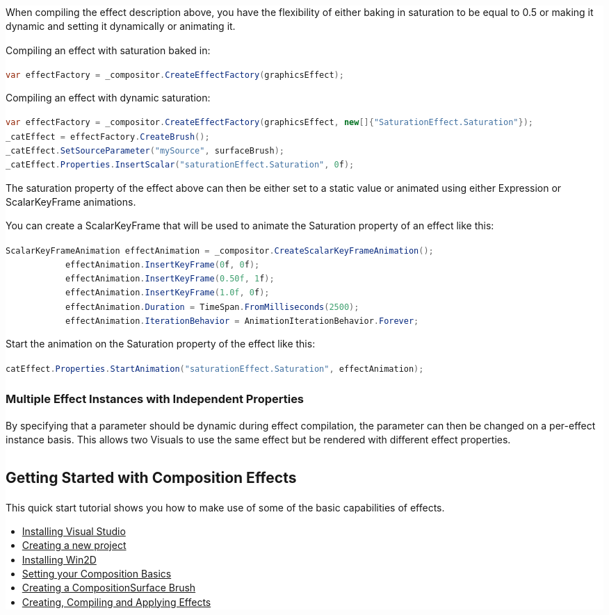 When compiling the effect description above, you have the flexibility of either baking in saturation to be equal to 0.5 or making it dynamic and setting it dynamically or animating it.

Compiling an effect with saturation baked in:

```cs
var effectFactory = _compositor.CreateEffectFactory(graphicsEffect);
```

Compiling an effect with dynamic saturation:

```cs
var effectFactory = _compositor.CreateEffectFactory(graphicsEffect, new[]{"SaturationEffect.Saturation"});
_catEffect = effectFactory.CreateBrush();
_catEffect.SetSourceParameter("mySource", surfaceBrush);
_catEffect.Properties.InsertScalar("saturationEffect.Saturation", 0f);
```

The saturation property of the effect above can then be either set to a static value or animated using either Expression or ScalarKeyFrame animations.

You can create a ScalarKeyFrame that will be used to animate the Saturation property of an effect like this:

```cs
ScalarKeyFrameAnimation effectAnimation = _compositor.CreateScalarKeyFrameAnimation();
            effectAnimation.InsertKeyFrame(0f, 0f);
            effectAnimation.InsertKeyFrame(0.50f, 1f);
            effectAnimation.InsertKeyFrame(1.0f, 0f);
            effectAnimation.Duration = TimeSpan.FromMilliseconds(2500);
            effectAnimation.IterationBehavior = AnimationIterationBehavior.Forever;
```

Start the animation on the Saturation property of the effect like this:

```cs
catEffect.Properties.StartAnimation("saturationEffect.Saturation", effectAnimation);
```

### Multiple Effect Instances with Independent Properties

By specifying that a parameter should be dynamic during effect compilation, the parameter can then be changed on a per-effect instance basis. This allows two Visuals to use the same effect but be rendered with different effect properties.

## Getting Started with Composition Effects

This quick start tutorial shows you how to make use of some of the basic capabilities of effects.

- [Installing Visual Studio](./composition-effects.md#installing-visual-studio)
- [Creating a new project](./composition-effects.md#creating-a-new-project)
- [Installing Win2D](./composition-effects.md#installing-win2d)
- [Setting your Composition Basics](./composition-effects.md#setting-your-composition-basics)
- [Creating a CompositionSurface Brush](./composition-effects.md#creating-a-compositionsurface-brush)
- [Creating, Compiling and Applying Effects](./composition-effects.md#creating-compiling-and-applying-effects)
